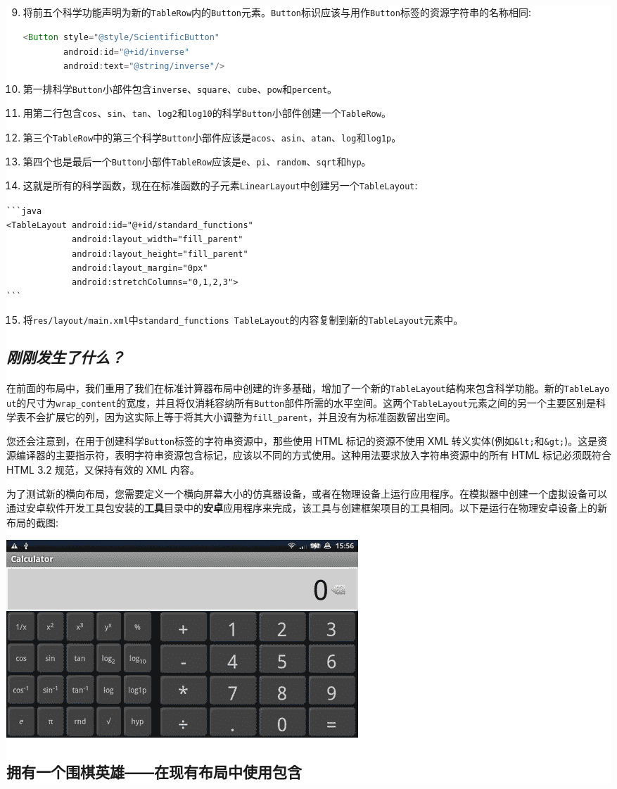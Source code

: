 9.  将前五个科学功能声明为新的`TableRow`内的`Button`元素。`Button`标识应该与用作`Button`标签的资源字符串的名称相同:

    ```java
    <Button style="@style/ScientificButton"
            android:id="@+id/inverse"
            android:text="@string/inverse"/>
    ```

10.  第一排科学`Button`小部件包含`inverse`、`square`、`cube`、`pow`和`percent`。
11.  用第二行包含`cos`、`sin`、`tan`、`log2`和`log10`的科学`Button`小部件创建一个`TableRow`。
12.  第三个`TableRow`中的第三个科学`Button`小部件应该是`acos`、`asin`、`atan`、`log`和`log1p`。
13.  第四个也是最后一个`Button`小部件`TableRow`应该是`e`、`pi`、`random`、`sqrt`和`hyp`。
14.  这就是所有的科学函数，现在在标准函数的子元素`LinearLayout`中创建另一个`TableLayout`:

    ```java
    <TableLayout android:id="@+id/standard_functions"
                 android:layout_width="fill_parent"
                 android:layout_height="fill_parent"
                 android:layout_margin="0px"
                 android:stretchColumns="0,1,2,3">
    ```

15.  将`res/layout/main.xml`中`standard_functions TableLayout`的内容复制到新的`TableLayout`元素中。

## *刚刚发生了什么？*

在前面的布局中，我们重用了我们在标准计算器布局中创建的许多基础，增加了一个新的`TableLayout`结构来包含科学功能。新的`TableLayout`的尺寸为`wrap_content`的宽度，并且将仅消耗容纳所有`Button`部件所需的水平空间。这两个`TableLayout`元素之间的另一个主要区别是科学表不会扩展它的列，因为这实际上等于将其大小调整为`fill_parent`，并且没有为标准函数留出空间。

您还会注意到，在用于创建科学`Button`标签的字符串资源中，那些使用 HTML 标记的资源不使用 XML 转义实体(例如`&lt;`和`&gt;`)。这是资源编译器的主要指示符，表明字符串资源包含标记，应该以不同的方式使用。这种用法要求放入字符串资源中的所有 HTML 标记必须既符合 HTML 3.2 规范，又保持有效的 XML 内容。

为了测试新的横向布局，您需要定义一个横向屏幕大小的仿真器设备，或者在物理设备上运行应用程序。在模拟器中创建一个虚拟设备可以通过安卓软件开发工具包安装的**工具**目录中的**安卓**应用程序来完成，该工具与创建框架项目的工具相同。以下是运行在物理安卓设备上的新布局的截图:

![What just happened?](img/4484_10_11.jpg)

## 拥有一个围棋英雄——在现有布局中使用包含
